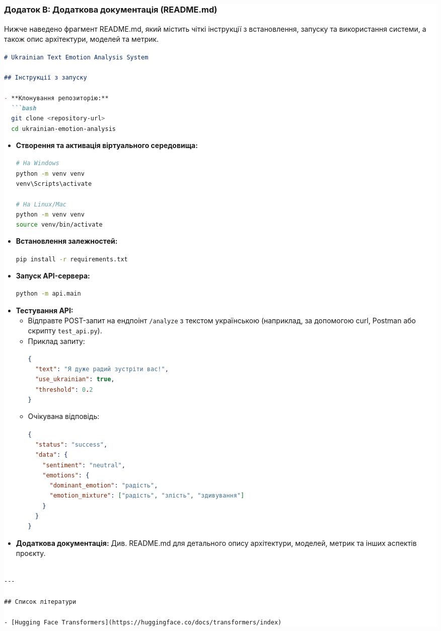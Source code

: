 ### Додаток B: Додаткова документація (README.md)

Нижче наведено фрагмент README.md, який містить чіткі інструкції з встановлення, запуску та використання системи, а також опис архітектури, моделей та метрик.

```markdown
# Ukrainian Text Emotion Analysis System

## Інструкції з запуску

- **Клонування репозиторію:**
  ```bash
  git clone <repository-url>
  cd ukrainian-emotion-analysis
  ```
- **Створення та активація віртуального середовища:**
  ```bash
  # На Windows
  python -m venv venv
  venv\Scripts\activate

  # На Linux/Mac
  python -m venv venv
  source venv/bin/activate
  ```
- **Встановлення залежностей:**
  ```bash
  pip install -r requirements.txt
  ```
- **Запуск API-сервера:**
  ```bash
  python -m api.main
  ```
- **Тестування API:**
  - Відправте POST-запит на ендпоінт `/analyze` з текстом українською (наприклад, за допомогою curl, Postman або скрипту `test_api.py`).
  - Приклад запиту:
    ```json
    {
      "text": "Я дуже радий зустріти вас!",
      "use_ukrainian": true,
      "threshold": 0.2
    }
    ```
  - Очікувана відповідь:
    ```json
    {
      "status": "success",
      "data": {
        "sentiment": "neutral",
        "emotions": {
          "dominant_emotion": "радість",
          "emotion_mixture": ["радість", "злість", "здивування"]
        }
      }
    }
    ```
- **Додаткова документація:** Див. README.md для детального опису архітектури, моделей, метрик та інших аспектів проєкту.
```

---

## Список літератури

- [Hugging Face Transformers](https://huggingface.co/docs/transformers/index)
```